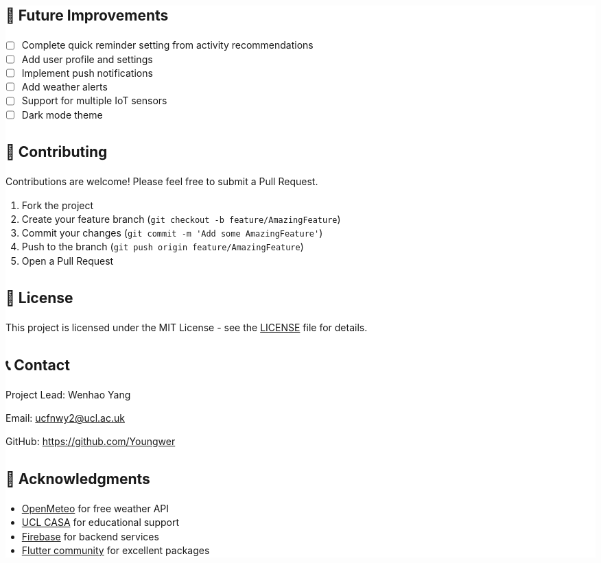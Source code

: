 ## 🔄 Future Improvements

- [ ] Complete quick reminder setting from activity recommendations
- [ ] Add user profile and settings
- [ ] Implement push notifications
- [ ] Add weather alerts
- [ ] Support for multiple IoT sensors
- [ ] Dark mode theme

## 🤝 Contributing

Contributions are welcome! Please feel free to submit a Pull Request.

1. Fork the project
2. Create your feature branch (`git checkout -b feature/AmazingFeature`)
3. Commit your changes (`git commit -m 'Add some AmazingFeature'`)
4. Push to the branch (`git push origin feature/AmazingFeature`)
5. Open a Pull Request

## 📄 License

This project is licensed under the MIT License - see the [LICENSE](https://opensource.org/license/mit) file for details.

## 📞 Contact

Project Lead: Wenhao Yang

Email: ucfnwy2@ucl.ac.uk

GitHub: https://github.com/Youngwer

## 👏 Acknowledgments

- [OpenMeteo](https://open-meteo.com/) for free weather API
- [UCL CASA](https://www.ucl.ac.uk/bartlett/casa) for educational support
- [Firebase](https://console.firebase.google.com/) for backend services
- [Flutter community](https://flutter.dev/community) for excellent packages
